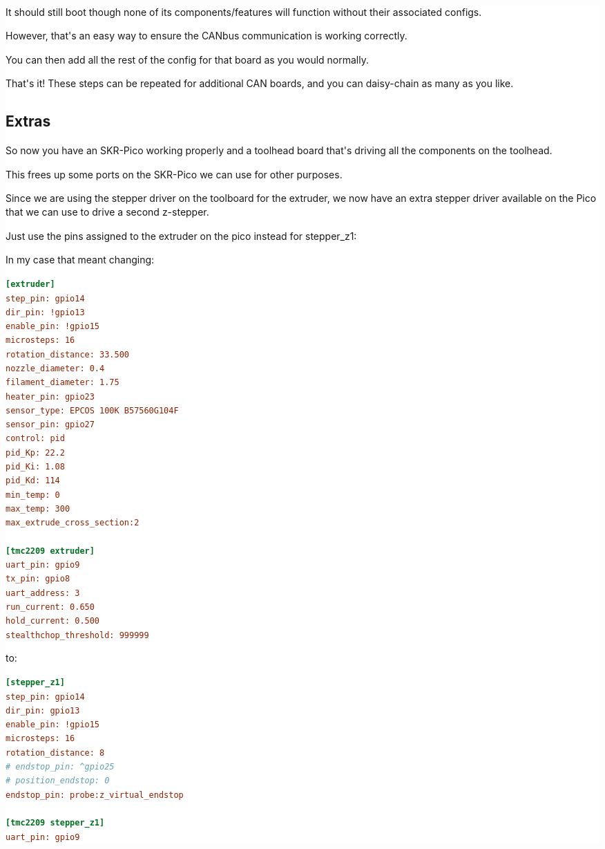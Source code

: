 It should still boot though none of its components/features will function without their associated configs.

However, that's an easy way to ensure the CANbus communication is working correctly.

You can then add all the rest of the config for that board as you would normally.

That's it! These steps can be repeated for additional CAN boards, and you can daisy-chain as many as you like.

## Extras

So now you have an SKR-Pico working properly and a toolhead board that's driving all the components on the toolhead.

This frees up some ports on the SKR-Pico we can use for other purposes.

Since we are using the stepper driver on the toolboard for the extruder, we now have an extra stepper driver available on the Pico that we can use to drive a second z-stepper.

Just use the pins assigned to the extruder on the pico instead for stepper_z1:

In my case that meant changing:

```ini
[extruder]
step_pin: gpio14
dir_pin: !gpio13
enable_pin: !gpio15
microsteps: 16
rotation_distance: 33.500
nozzle_diameter: 0.4
filament_diameter: 1.75
heater_pin: gpio23
sensor_type: EPCOS 100K B57560G104F
sensor_pin: gpio27
control: pid
pid_Kp: 22.2
pid_Ki: 1.08
pid_Kd: 114
min_temp: 0
max_temp: 300
max_extrude_cross_section:2

[tmc2209 extruder]
uart_pin: gpio9
tx_pin: gpio8
uart_address: 3
run_current: 0.650
hold_current: 0.500
stealthchop_threshold: 999999
```

to:

```ini
[stepper_z1]
step_pin: gpio14
dir_pin: gpio13
enable_pin: !gpio15
microsteps: 16
rotation_distance: 8
# endstop_pin: ^gpio25
# position_endstop: 0
endstop_pin: probe:z_virtual_endstop

[tmc2209 stepper_z1]
uart_pin: gpio9
```